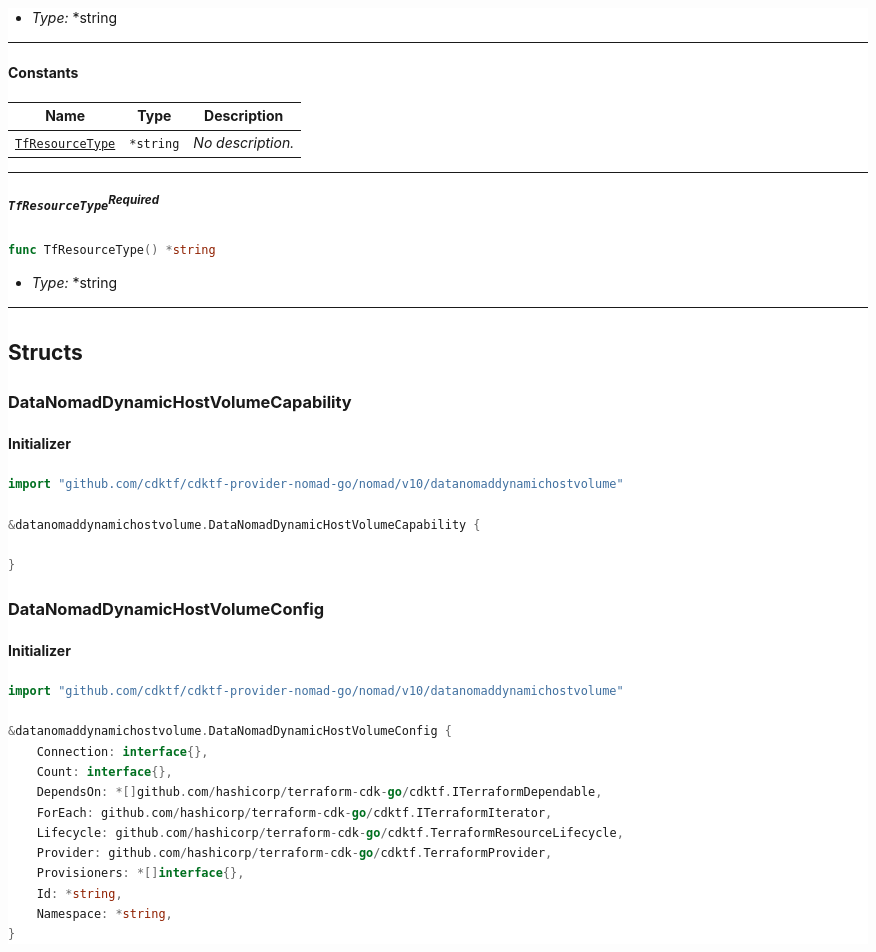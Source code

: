 - *Type:* *string

---

#### Constants <a name="Constants" id="Constants"></a>

| **Name** | **Type** | **Description** |
| --- | --- | --- |
| <code><a href="#@cdktf/provider-nomad.dataNomadDynamicHostVolume.DataNomadDynamicHostVolume.property.tfResourceType">TfResourceType</a></code> | <code>*string</code> | *No description.* |

---

##### `TfResourceType`<sup>Required</sup> <a name="TfResourceType" id="@cdktf/provider-nomad.dataNomadDynamicHostVolume.DataNomadDynamicHostVolume.property.tfResourceType"></a>

```go
func TfResourceType() *string
```

- *Type:* *string

---

## Structs <a name="Structs" id="Structs"></a>

### DataNomadDynamicHostVolumeCapability <a name="DataNomadDynamicHostVolumeCapability" id="@cdktf/provider-nomad.dataNomadDynamicHostVolume.DataNomadDynamicHostVolumeCapability"></a>

#### Initializer <a name="Initializer" id="@cdktf/provider-nomad.dataNomadDynamicHostVolume.DataNomadDynamicHostVolumeCapability.Initializer"></a>

```go
import "github.com/cdktf/cdktf-provider-nomad-go/nomad/v10/datanomaddynamichostvolume"

&datanomaddynamichostvolume.DataNomadDynamicHostVolumeCapability {

}
```


### DataNomadDynamicHostVolumeConfig <a name="DataNomadDynamicHostVolumeConfig" id="@cdktf/provider-nomad.dataNomadDynamicHostVolume.DataNomadDynamicHostVolumeConfig"></a>

#### Initializer <a name="Initializer" id="@cdktf/provider-nomad.dataNomadDynamicHostVolume.DataNomadDynamicHostVolumeConfig.Initializer"></a>

```go
import "github.com/cdktf/cdktf-provider-nomad-go/nomad/v10/datanomaddynamichostvolume"

&datanomaddynamichostvolume.DataNomadDynamicHostVolumeConfig {
	Connection: interface{},
	Count: interface{},
	DependsOn: *[]github.com/hashicorp/terraform-cdk-go/cdktf.ITerraformDependable,
	ForEach: github.com/hashicorp/terraform-cdk-go/cdktf.ITerraformIterator,
	Lifecycle: github.com/hashicorp/terraform-cdk-go/cdktf.TerraformResourceLifecycle,
	Provider: github.com/hashicorp/terraform-cdk-go/cdktf.TerraformProvider,
	Provisioners: *[]interface{},
	Id: *string,
	Namespace: *string,
}
```